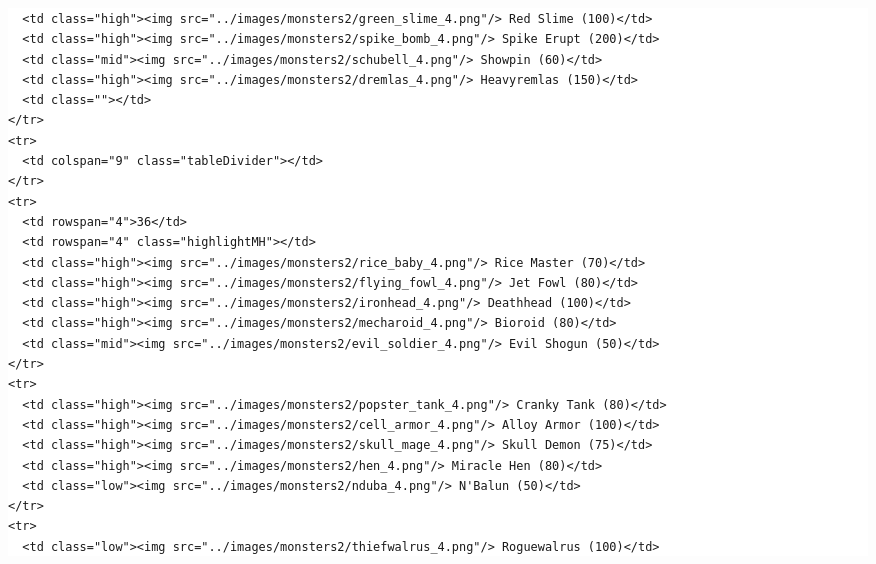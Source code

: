       <td class="high"><img src="../images/monsters2/green_slime_4.png"/> Red Slime (100)</td>
      <td class="high"><img src="../images/monsters2/spike_bomb_4.png"/> Spike Erupt (200)</td>
      <td class="mid"><img src="../images/monsters2/schubell_4.png"/> Showpin (60)</td>
      <td class="high"><img src="../images/monsters2/dremlas_4.png"/> Heavyremlas (150)</td>
      <td class=""></td>
    </tr>
    <tr>
      <td colspan="9" class="tableDivider"></td>
    </tr>
    <tr>
      <td rowspan="4">36</td>
      <td rowspan="4" class="highlightMH"></td>
      <td class="high"><img src="../images/monsters2/rice_baby_4.png"/> Rice Master (70)</td>
      <td class="high"><img src="../images/monsters2/flying_fowl_4.png"/> Jet Fowl (80)</td>
      <td class="high"><img src="../images/monsters2/ironhead_4.png"/> Deathhead (100)</td>
      <td class="high"><img src="../images/monsters2/mecharoid_4.png"/> Bioroid (80)</td>
      <td class="mid"><img src="../images/monsters2/evil_soldier_4.png"/> Evil Shogun (50)</td>
    </tr>
    <tr>
      <td class="high"><img src="../images/monsters2/popster_tank_4.png"/> Cranky Tank (80)</td>
      <td class="high"><img src="../images/monsters2/cell_armor_4.png"/> Alloy Armor (100)</td>
      <td class="high"><img src="../images/monsters2/skull_mage_4.png"/> Skull Demon (75)</td>
      <td class="high"><img src="../images/monsters2/hen_4.png"/> Miracle Hen (80)</td>
      <td class="low"><img src="../images/monsters2/nduba_4.png"/> N'Balun (50)</td>
    </tr>
    <tr>
      <td class="low"><img src="../images/monsters2/thiefwalrus_4.png"/> Roguewalrus (100)</td>